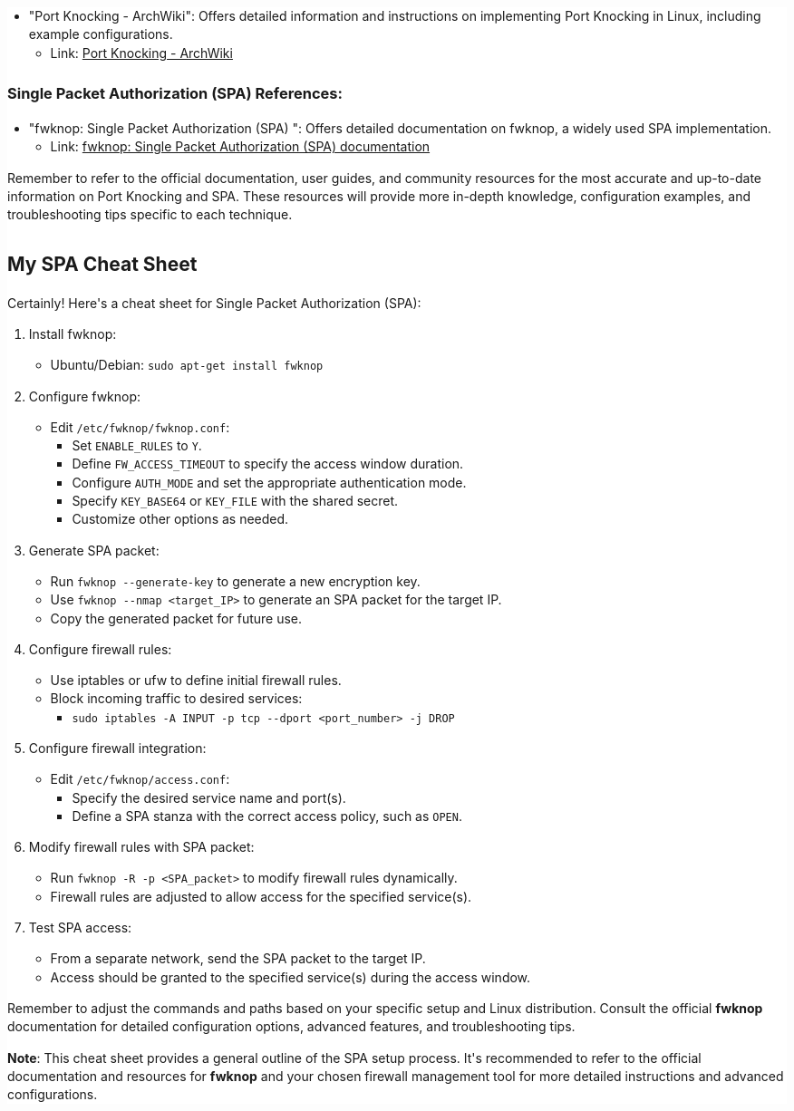 - "Port Knocking - ArchWiki": Offers detailed information and instructions on implementing Port Knocking in Linux, including example configurations.
   - Link: [Port Knocking - ArchWiki](https://wiki.archlinux.org/title/Port_knocking)

### Single Packet Authorization (SPA) References:
- "fwknop: Single Packet Authorization (SPA) ": Offers detailed documentation on fwknop, a widely used SPA implementation.
   - Link: [fwknop: Single Packet Authorization (SPA) documentation](https://github.com/mrash/fwknop)

Remember to refer to the official documentation, user guides, and community resources for the most accurate and up-to-date information on Port Knocking and SPA. These resources will provide more in-depth knowledge, configuration examples, and troubleshooting tips specific to each technique.

## My SPA Cheat Sheet
Certainly! Here's a cheat sheet for Single Packet Authorization (SPA):

1. Install fwknop:
   - Ubuntu/Debian: `sudo apt-get install fwknop`

2. Configure fwknop:
   - Edit `/etc/fwknop/fwknop.conf`:
     - Set `ENABLE_RULES` to `Y`.
     - Define `FW_ACCESS_TIMEOUT` to specify the access window duration.
     - Configure `AUTH_MODE` and set the appropriate authentication mode.
     - Specify `KEY_BASE64` or `KEY_FILE` with the shared secret.
     - Customize other options as needed.

3. Generate SPA packet:
   - Run `fwknop --generate-key` to generate a new encryption key.
   - Use `fwknop --nmap <target_IP>` to generate an SPA packet for the target IP.
   - Copy the generated packet for future use.

4. Configure firewall rules:
   - Use iptables or ufw to define initial firewall rules.
   - Block incoming traffic to desired services:
     - `sudo iptables -A INPUT -p tcp --dport <port_number> -j DROP`

5. Configure firewall integration:
   - Edit `/etc/fwknop/access.conf`:
     - Specify the desired service name and port(s).
     - Define a SPA stanza with the correct access policy, such as `OPEN`.

6. Modify firewall rules with SPA packet:
   - Run `fwknop -R -p <SPA_packet>` to modify firewall rules dynamically.
   - Firewall rules are adjusted to allow access for the specified service(s).

7. Test SPA access:
   - From a separate network, send the SPA packet to the target IP.
   - Access should be granted to the specified service(s) during the access window.

Remember to adjust the commands and paths based on your specific setup and Linux distribution. Consult the official **fwknop** documentation for detailed configuration options, advanced features, and troubleshooting tips.

**Note**: This cheat sheet provides a general outline of the SPA setup process. It's recommended to refer to the official documentation and resources for **fwknop** and your chosen firewall management tool for more detailed instructions and advanced configurations.
